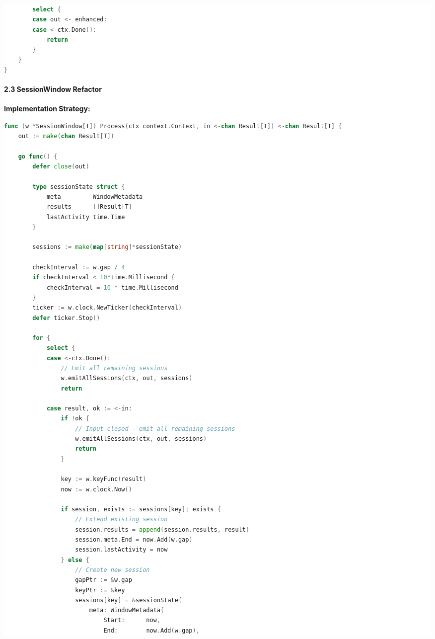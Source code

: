 ```go
        select {
        case out <- enhanced:
        case <-ctx.Done():
            return
        }
    }
}
```

#### 2.3 SessionWindow Refactor

**Implementation Strategy:**
```go
func (w *SessionWindow[T]) Process(ctx context.Context, in <-chan Result[T]) <-chan Result[T] {
    out := make(chan Result[T])

    go func() {
        defer close(out)

        type sessionState struct {
            meta         WindowMetadata
            results      []Result[T]
            lastActivity time.Time
        }

        sessions := make(map[string]*sessionState)

        checkInterval := w.gap / 4
        if checkInterval < 10*time.Millisecond {
            checkInterval = 10 * time.Millisecond
        }
        ticker := w.clock.NewTicker(checkInterval)
        defer ticker.Stop()

        for {
            select {
            case <-ctx.Done():
                // Emit all remaining sessions
                w.emitAllSessions(ctx, out, sessions)
                return

            case result, ok := <-in:
                if !ok {
                    // Input closed - emit all remaining sessions
                    w.emitAllSessions(ctx, out, sessions)
                    return
                }

                key := w.keyFunc(result)
                now := w.clock.Now()

                if session, exists := sessions[key]; exists {
                    // Extend existing session
                    session.results = append(session.results, result)
                    session.meta.End = now.Add(w.gap)
                    session.lastActivity = now
                } else {
                    // Create new session
                    gapPtr := &w.gap
                    keyPtr := &key
                    sessions[key] = &sessionState{
                        meta: WindowMetadata{
                            Start:      now,
                            End:        now.Add(w.gap),
```